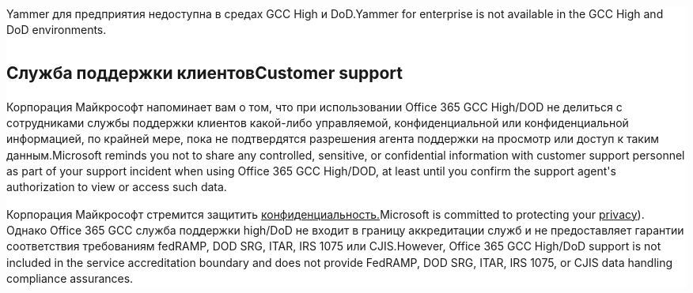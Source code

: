 <span data-ttu-id="9cd7d-170">Yammer для предприятия недоступна в средах GCC High и DoD.</span><span class="sxs-lookup"><span data-stu-id="9cd7d-170">Yammer for enterprise is not available in the GCC High and DoD environments.</span></span>
  
## <a name="customer-support"></a><span data-ttu-id="9cd7d-171">Служба поддержки клиентов</span><span class="sxs-lookup"><span data-stu-id="9cd7d-171">Customer support</span></span>

<span data-ttu-id="9cd7d-172">Корпорация Майкрософт напоминает вам о том, что при использовании Office 365 GCC High/DOD не делиться с сотрудниками службы поддержки клиентов какой-либо управляемой, конфиденциальной или конфиденциальной информацией, по крайней мере, пока не подтвердятся разрешения агента поддержки на просмотр или доступ к таким данным.</span><span class="sxs-lookup"><span data-stu-id="9cd7d-172">Microsoft reminds you not to share any controlled, sensitive, or confidential information with customer support personnel as part of your support incident when using Office 365 GCC High/DOD, at least until you confirm the support agent's authorization to view or access such data.</span></span>

<span data-ttu-id="9cd7d-173">Корпорация Майкрософт стремится защитить [конфиденциальность.](https://privacy.microsoft.com/privacystatement)</span><span class="sxs-lookup"><span data-stu-id="9cd7d-173">Microsoft is committed to protecting your [privacy](https://privacy.microsoft.com/privacystatement)).</span></span> <span data-ttu-id="9cd7d-174">Однако Office 365 GCC служба поддержки high/DoD не входит в границу аккредитации служб и не предоставляет гарантии соответствия требованиям fedRAMP, DOD SRG, ITAR, IRS 1075 или CJIS.</span><span class="sxs-lookup"><span data-stu-id="9cd7d-174">However, Office 365 GCC High/DoD support is not included in the service accreditation boundary and does not provide FedRAMP, DOD SRG, ITAR, IRS 1075, or CJIS data handling compliance assurances.</span></span>
